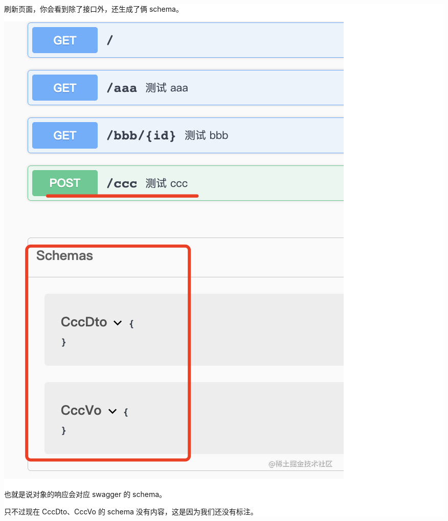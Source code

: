 刷新页面，你会看到除了接口外，还生成了俩 schema。

![](./image/第71章—用Swagger自动生成api文档-23.png)

也就是说对象的响应会对应 swagger 的 schema。

只不过现在 CccDto、CccVo 的 schema 没有内容，这是因为我们还没有标注。
